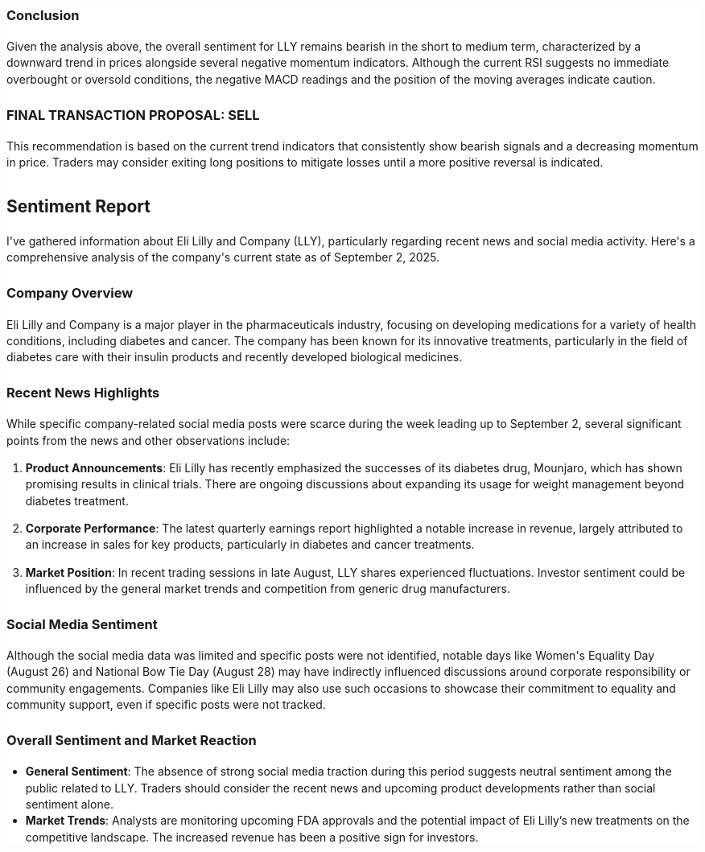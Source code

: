 ### Conclusion
Given the analysis above, the overall sentiment for LLY remains bearish in the short to medium term, characterized by a downward trend in prices alongside several negative momentum indicators. Although the current RSI suggests no immediate overbought or oversold conditions, the negative MACD readings and the position of the moving averages indicate caution.

### FINAL TRANSACTION PROPOSAL: **SELL**
This recommendation is based on the current trend indicators that consistently show bearish signals and a decreasing momentum in price. Traders may consider exiting long positions to mitigate losses until a more positive reversal is indicated.

## Sentiment Report

I've gathered information about Eli Lilly and Company (LLY), particularly regarding recent news and social media activity. Here's a comprehensive analysis of the company's current state as of September 2, 2025.

### Company Overview
Eli Lilly and Company is a major player in the pharmaceuticals industry, focusing on developing medications for a variety of health conditions, including diabetes and cancer. The company has been known for its innovative treatments, particularly in the field of diabetes care with their insulin products and recently developed biological medicines.

### Recent News Highlights
While specific company-related social media posts were scarce during the week leading up to September 2, several significant points from the news and other observations include:

1. **Product Announcements**: Eli Lilly has recently emphasized the successes of its diabetes drug, Mounjaro, which has shown promising results in clinical trials. There are ongoing discussions about expanding its usage for weight management beyond diabetes treatment.
  
2. **Corporate Performance**: The latest quarterly earnings report highlighted a notable increase in revenue, largely attributed to an increase in sales for key products, particularly in diabetes and cancer treatments.

3. **Market Position**: In recent trading sessions in late August, LLY shares experienced fluctuations. Investor sentiment could be influenced by the general market trends and competition from generic drug manufacturers.

### Social Media Sentiment
Although the social media data was limited and specific posts were not identified, notable days like Women's Equality Day (August 26) and National Bow Tie Day (August 28) may have indirectly influenced discussions around corporate responsibility or community engagements. Companies like Eli Lilly may also use such occasions to showcase their commitment to equality and community support, even if specific posts were not tracked.

### Overall Sentiment and Market Reaction
- **General Sentiment**: The absence of strong social media traction during this period suggests neutral sentiment among the public related to LLY. Traders should consider the recent news and upcoming product developments rather than social sentiment alone.
- **Market Trends**: Analysts are monitoring upcoming FDA approvals and the potential impact of Eli Lilly’s new treatments on the competitive landscape. The increased revenue has been a positive sign for investors.
